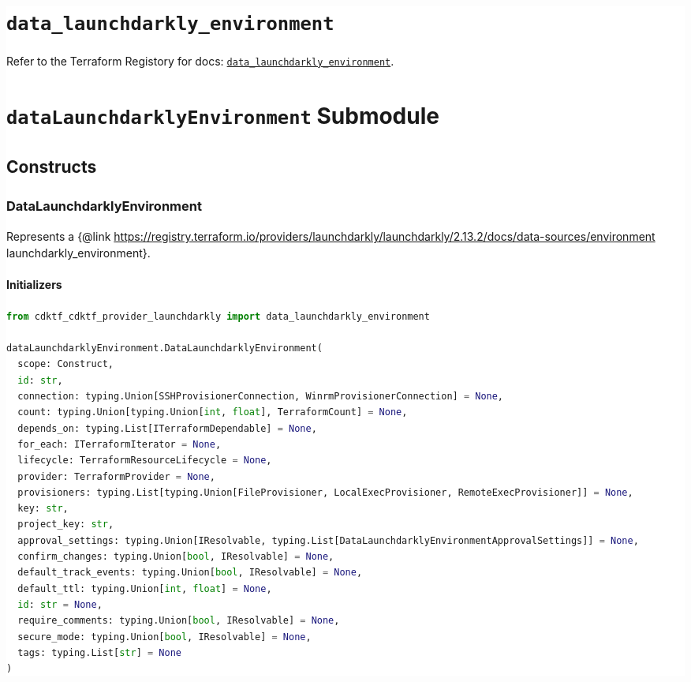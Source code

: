 # `data_launchdarkly_environment`

Refer to the Terraform Registory for docs: [`data_launchdarkly_environment`](https://registry.terraform.io/providers/launchdarkly/launchdarkly/2.13.2/docs/data-sources/environment).

# `dataLaunchdarklyEnvironment` Submodule <a name="`dataLaunchdarklyEnvironment` Submodule" id="@cdktf/provider-launchdarkly.dataLaunchdarklyEnvironment"></a>

## Constructs <a name="Constructs" id="Constructs"></a>

### DataLaunchdarklyEnvironment <a name="DataLaunchdarklyEnvironment" id="@cdktf/provider-launchdarkly.dataLaunchdarklyEnvironment.DataLaunchdarklyEnvironment"></a>

Represents a {@link https://registry.terraform.io/providers/launchdarkly/launchdarkly/2.13.2/docs/data-sources/environment launchdarkly_environment}.

#### Initializers <a name="Initializers" id="@cdktf/provider-launchdarkly.dataLaunchdarklyEnvironment.DataLaunchdarklyEnvironment.Initializer"></a>

```python
from cdktf_cdktf_provider_launchdarkly import data_launchdarkly_environment

dataLaunchdarklyEnvironment.DataLaunchdarklyEnvironment(
  scope: Construct,
  id: str,
  connection: typing.Union[SSHProvisionerConnection, WinrmProvisionerConnection] = None,
  count: typing.Union[typing.Union[int, float], TerraformCount] = None,
  depends_on: typing.List[ITerraformDependable] = None,
  for_each: ITerraformIterator = None,
  lifecycle: TerraformResourceLifecycle = None,
  provider: TerraformProvider = None,
  provisioners: typing.List[typing.Union[FileProvisioner, LocalExecProvisioner, RemoteExecProvisioner]] = None,
  key: str,
  project_key: str,
  approval_settings: typing.Union[IResolvable, typing.List[DataLaunchdarklyEnvironmentApprovalSettings]] = None,
  confirm_changes: typing.Union[bool, IResolvable] = None,
  default_track_events: typing.Union[bool, IResolvable] = None,
  default_ttl: typing.Union[int, float] = None,
  id: str = None,
  require_comments: typing.Union[bool, IResolvable] = None,
  secure_mode: typing.Union[bool, IResolvable] = None,
  tags: typing.List[str] = None
)
```
